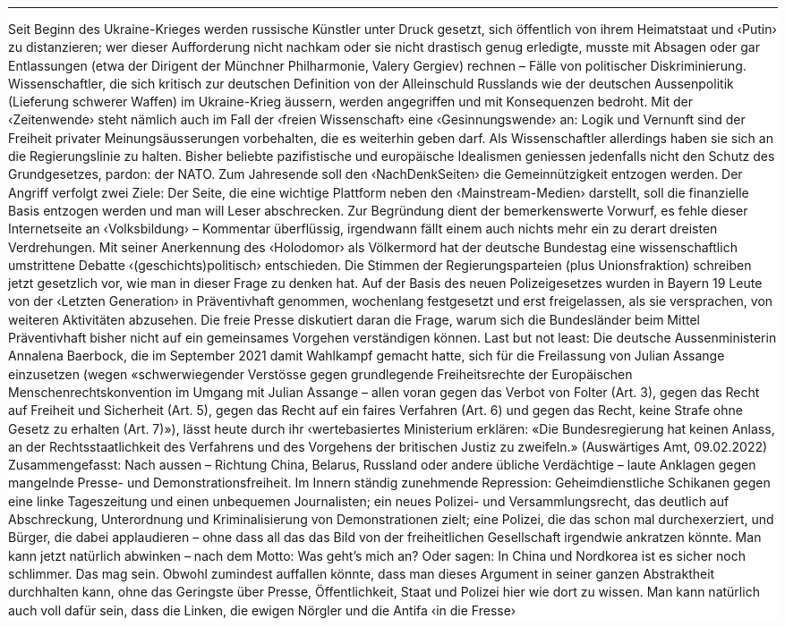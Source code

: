 
-----

Seit Beginn des Ukraine-Krieges werden russische Künstler unter Druck gesetzt, sich öffentlich von ihrem
Heimatstaat und ‹Putin› zu distanzieren; wer dieser Aufforderung nicht nachkam oder sie nicht drastisch
genug erledigte, musste mit Absagen oder gar Entlassungen (etwa der Dirigent der Münchner Philharmonie,
Valery Gergiev) rechnen – Fälle von politischer Diskriminierung.
Wissenschaftler, die sich kritisch zur deutschen Definition von der Alleinschuld Russlands wie der deutschen Aussenpolitik (Lieferung schwerer Waffen) im Ukraine-Krieg äussern, werden angegriffen und mit
Konsequenzen bedroht. Mit der ‹Zeitenwende› steht nämlich auch im Fall der ‹freien Wissenschaft› eine
‹Gesinnungswende› an: Logik und Vernunft sind der Freiheit privater Meinungsäusserungen vorbehalten,
die es weiterhin geben darf. Als Wissenschaftler allerdings haben sie sich an die Regierungslinie zu halten.
Bisher beliebte pazifistische und europäische Idealismen geniessen jedenfalls nicht den Schutz des Grundgesetzes, pardon: der NATO.
Zum Jahresende soll den ‹NachDenkSeiten› die Gemeinnützigkeit entzogen werden. Der Angriff verfolgt
zwei Ziele: Der Seite, die eine wichtige Plattform neben den ‹Mainstream-Medien› darstellt, soll die finanzielle Basis entzogen werden und man will Leser abschrecken. Zur Begründung dient der bemerkenswerte
Vorwurf, es fehle dieser Internetseite an ‹Volksbildung› – Kommentar überflüssig, irgendwann fällt einem
auch nichts mehr ein zu derart dreisten Verdrehungen.
Mit seiner Anerkennung des ‹Holodomor› als Völkermord hat der deutsche Bundestag eine wissenschaftlich
umstrittene Debatte ‹(geschichts)politisch› entschieden. Die Stimmen der Regierungsparteien (plus Unionsfraktion) schreiben jetzt gesetzlich vor, wie man in dieser Frage zu denken hat.
Auf der Basis des neuen Polizeigesetzes wurden in Bayern 19 Leute von der ‹Letzten Generation› in Präventivhaft genommen, wochenlang festgesetzt und erst freigelassen, als sie versprachen, von weiteren Aktivitäten abzusehen. Die freie Presse diskutiert daran die Frage, warum sich die Bundesländer beim Mittel Präventivhaft bisher nicht auf ein gemeinsames Vorgehen verständigen können.
Last but not least: Die deutsche Aussenministerin Annalena Baerbock, die im September 2021 damit Wahlkampf gemacht hatte, sich für die Freilassung von Julian Assange einzusetzen (wegen «schwerwiegender
Verstösse gegen grundlegende Freiheitsrechte der Europäischen Menschenrechtskonvention im Umgang
mit Julian Assange – allen voran gegen das Verbot von Folter (Art. 3), gegen das Recht auf Freiheit und
Sicherheit (Art. 5), gegen das Recht auf ein faires Verfahren (Art. 6) und gegen das Recht, keine Strafe ohne
Gesetz zu erhalten (Art. 7)»), lässt heute durch ihr ‹wertebasiertes Ministerium erklären: «Die Bundesregierung hat keinen Anlass, an der Rechtsstaatlichkeit des Verfahrens und des Vorgehens der britischen
Justiz zu zweifeln.» (Auswärtiges Amt, 09.02.2022)
Zusammengefasst: Nach aussen – Richtung China, Belarus, Russland oder andere übliche Verdächtige –
laute Anklagen gegen mangelnde Presse- und Demonstrationsfreiheit. Im Innern ständig zunehmende Repression: Geheimdienstliche Schikanen gegen eine linke Tageszeitung und einen unbequemen Journalisten; ein neues Polizei- und Versammlungsrecht, das deutlich auf Abschreckung, Unterordnung und Kriminalisierung von Demonstrationen zielt; eine Polizei, die das schon mal durchexerziert, und Bürger, die dabei
applaudieren – ohne dass all das das Bild von der freiheitlichen Gesellschaft irgendwie ankratzen könnte.
Man kann jetzt natürlich abwinken – nach dem Motto: Was geht’s mich an? Oder sagen: In China und Nordkorea ist es sicher noch schlimmer. Das mag sein. Obwohl zumindest auffallen könnte, dass man dieses
Argument in seiner ganzen Abstraktheit durchhalten kann, ohne das Geringste über Presse, Öffentlichkeit,
Staat und Polizei hier wie dort zu wissen.
Man kann natürlich auch voll dafür sein, dass die Linken, die ewigen Nörgler und die Antifa ‹in die Fresse›